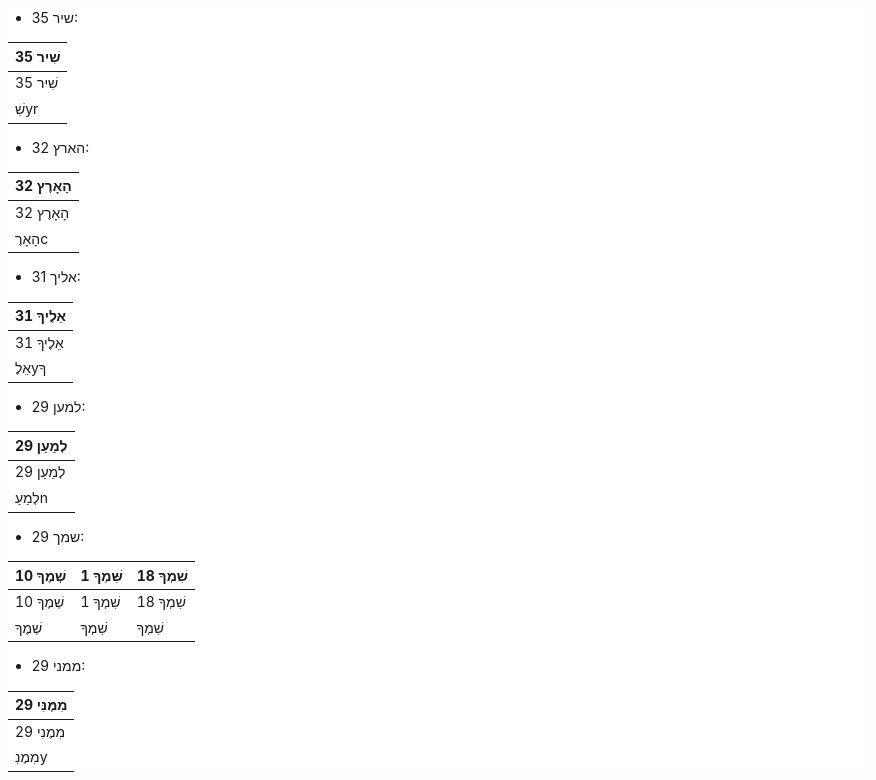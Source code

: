  * שיר 35: 

|שִׁיר 35|
|-|
|שִׁיר 35|
|שִׁyr|

 * הארץ 32: 

|הָאָרֶץ 32|
|-|
|הָאָרֶץ 32|
|הָאָרֶc|

 * אליך 31: 

|אֵלֶיךָ 31|
|-|
|אֵלֶיךָ 31|
|אֵלֶyךָ|

 * למען 29: 

|לְמַעַן 29|
|-|
|לְמַעַן 29|
|לְמַעַn|

 * שמך 29: 

|שְׁמֶךָ 10|שִּׁמְךָ 1|שִׁמְךָ 18|
|-|-|-|
|שְׁמֶךָ 10|שִׁמְךָ 1|שִׁמְךָ 18|
|שְׁמֶךָ|שִׁמְךָ|שִׁמְךָ|

 * ממני 29: 

|מִמֶּנִּי 29|
|-|
|מִמֶנִי 29|
|מִמֶנִy|
